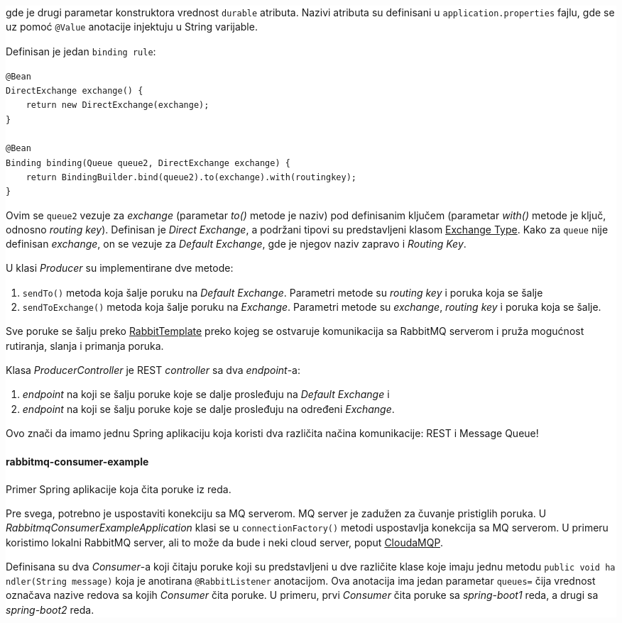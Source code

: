 gde je drugi parametar konstruktora vrednost `durable` atributa. Nazivi atributa su definisani u `application.properties` fajlu, gde se uz pomoć `@Value` anotacije injektuju u String varijable.

Definisan je jedan `binding rule`:

```
@Bean
DirectExchange exchange() {
    return new DirectExchange(exchange);
}

@Bean
Binding binding(Queue queue2, DirectExchange exchange) {
    return BindingBuilder.bind(queue2).to(exchange).with(routingkey);
}
```

Ovim se `queue2` vezuje za _exchange_ (parametar _to()_ metode je naziv) pod definisanim ključem (parametar _with()_ metode je ključ, odnosno _routing key_). Definisan je _Direct Exchange_, a podržani tipovi su predstavljeni klasom [Exchange Type](https://docs.spring.io/spring-amqp/api/org/springframework/amqp/core/ExchangeTypes.html). Kako za `queue` nije definisan _exchange_, on se vezuje za _Default Exchange_, gde je njegov naziv zapravo i _Routing Key_.

U klasi _Producer_ su implementirane dve metode:

1. `sendTo()` metoda koja šalje poruku na _Default Exchange_. Parametri metode su _routing key_ i poruka koja se šalje
2. `sendToExchange()` metoda koja šalje poruku na _Exchange_. Parametri metode su _exchange_, _routing key_ i poruka koja se šalje.

Sve poruke se šalju preko [RabbitTemplate](https://docs.spring.io/spring-amqp/docs/current/api/org/springframework/amqp/rabbit/core/RabbitTemplate.html) preko kojeg se ostvaruje komunikacija sa RabbitMQ serverom i pruža mogućnost rutiranja, slanja i primanja poruka.

Klasa _ProducerController_ je REST _controller_ sa dva _endpoint_-a:

1. _endpoint_ na koji se šalju poruke koje se dalje prosleđuju na _Default Exchange_ i
2. _endpoint_ na koji se šalju poruke koje se dalje prosleđuju na određeni _Exchange_.

Ovo znači da imamo jednu Spring aplikaciju koja koristi dva različita načina komunikacije: REST i Message Queue!

#### rabbitmq-consumer-example

Primer Spring aplikacije koja čita poruke iz reda.

Pre svega, potrebno je uspostaviti konekciju sa MQ serverom. MQ server je zadužen za čuvanje pristiglih poruka. U _RabbitmqConsumerExampleApplication_ klasi se u `connectionFactory()` metodi uspostavlja konekcija sa MQ serverom. U primeru koristimo lokalni RabbitMQ server, ali to može da bude i neki cloud server, poput [CloudaMQP](https://www.cloudamqp.com/).

Definisana su dva _Consumer_-a koji čitaju poruke koji su predstavljeni u dve različite klase koje imaju jednu metodu `public void handler(String message)` koja je anotirana `@RabbitListener` anotacijom. Ova anotacija ima jedan parametar `queues=` čija vrednost označava nazive redova sa kojih _Consumer_ čita poruke. U primeru, prvi _Consumer_ čita poruke sa _spring-boot1_ reda, a drugi sa _spring-boot2_ reda.
